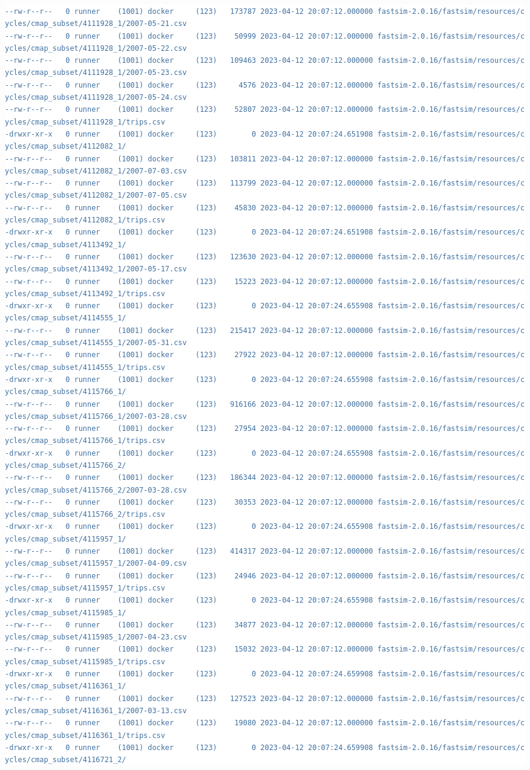 ```diff
--rw-r--r--   0 runner    (1001) docker     (123)   173787 2023-04-12 20:07:12.000000 fastsim-2.0.16/fastsim/resources/cycles/cmap_subset/4111928_1/2007-05-21.csv
--rw-r--r--   0 runner    (1001) docker     (123)    50999 2023-04-12 20:07:12.000000 fastsim-2.0.16/fastsim/resources/cycles/cmap_subset/4111928_1/2007-05-22.csv
--rw-r--r--   0 runner    (1001) docker     (123)   109463 2023-04-12 20:07:12.000000 fastsim-2.0.16/fastsim/resources/cycles/cmap_subset/4111928_1/2007-05-23.csv
--rw-r--r--   0 runner    (1001) docker     (123)     4576 2023-04-12 20:07:12.000000 fastsim-2.0.16/fastsim/resources/cycles/cmap_subset/4111928_1/2007-05-24.csv
--rw-r--r--   0 runner    (1001) docker     (123)    52807 2023-04-12 20:07:12.000000 fastsim-2.0.16/fastsim/resources/cycles/cmap_subset/4111928_1/trips.csv
-drwxr-xr-x   0 runner    (1001) docker     (123)        0 2023-04-12 20:07:24.651908 fastsim-2.0.16/fastsim/resources/cycles/cmap_subset/4112082_1/
--rw-r--r--   0 runner    (1001) docker     (123)   103811 2023-04-12 20:07:12.000000 fastsim-2.0.16/fastsim/resources/cycles/cmap_subset/4112082_1/2007-07-03.csv
--rw-r--r--   0 runner    (1001) docker     (123)   113799 2023-04-12 20:07:12.000000 fastsim-2.0.16/fastsim/resources/cycles/cmap_subset/4112082_1/2007-07-05.csv
--rw-r--r--   0 runner    (1001) docker     (123)    45830 2023-04-12 20:07:12.000000 fastsim-2.0.16/fastsim/resources/cycles/cmap_subset/4112082_1/trips.csv
-drwxr-xr-x   0 runner    (1001) docker     (123)        0 2023-04-12 20:07:24.651908 fastsim-2.0.16/fastsim/resources/cycles/cmap_subset/4113492_1/
--rw-r--r--   0 runner    (1001) docker     (123)   123630 2023-04-12 20:07:12.000000 fastsim-2.0.16/fastsim/resources/cycles/cmap_subset/4113492_1/2007-05-17.csv
--rw-r--r--   0 runner    (1001) docker     (123)    15223 2023-04-12 20:07:12.000000 fastsim-2.0.16/fastsim/resources/cycles/cmap_subset/4113492_1/trips.csv
-drwxr-xr-x   0 runner    (1001) docker     (123)        0 2023-04-12 20:07:24.655908 fastsim-2.0.16/fastsim/resources/cycles/cmap_subset/4114555_1/
--rw-r--r--   0 runner    (1001) docker     (123)   215417 2023-04-12 20:07:12.000000 fastsim-2.0.16/fastsim/resources/cycles/cmap_subset/4114555_1/2007-05-31.csv
--rw-r--r--   0 runner    (1001) docker     (123)    27922 2023-04-12 20:07:12.000000 fastsim-2.0.16/fastsim/resources/cycles/cmap_subset/4114555_1/trips.csv
-drwxr-xr-x   0 runner    (1001) docker     (123)        0 2023-04-12 20:07:24.655908 fastsim-2.0.16/fastsim/resources/cycles/cmap_subset/4115766_1/
--rw-r--r--   0 runner    (1001) docker     (123)   916166 2023-04-12 20:07:12.000000 fastsim-2.0.16/fastsim/resources/cycles/cmap_subset/4115766_1/2007-03-28.csv
--rw-r--r--   0 runner    (1001) docker     (123)    27954 2023-04-12 20:07:12.000000 fastsim-2.0.16/fastsim/resources/cycles/cmap_subset/4115766_1/trips.csv
-drwxr-xr-x   0 runner    (1001) docker     (123)        0 2023-04-12 20:07:24.655908 fastsim-2.0.16/fastsim/resources/cycles/cmap_subset/4115766_2/
--rw-r--r--   0 runner    (1001) docker     (123)   186344 2023-04-12 20:07:12.000000 fastsim-2.0.16/fastsim/resources/cycles/cmap_subset/4115766_2/2007-03-28.csv
--rw-r--r--   0 runner    (1001) docker     (123)    30353 2023-04-12 20:07:12.000000 fastsim-2.0.16/fastsim/resources/cycles/cmap_subset/4115766_2/trips.csv
-drwxr-xr-x   0 runner    (1001) docker     (123)        0 2023-04-12 20:07:24.655908 fastsim-2.0.16/fastsim/resources/cycles/cmap_subset/4115957_1/
--rw-r--r--   0 runner    (1001) docker     (123)   414317 2023-04-12 20:07:12.000000 fastsim-2.0.16/fastsim/resources/cycles/cmap_subset/4115957_1/2007-04-09.csv
--rw-r--r--   0 runner    (1001) docker     (123)    24946 2023-04-12 20:07:12.000000 fastsim-2.0.16/fastsim/resources/cycles/cmap_subset/4115957_1/trips.csv
-drwxr-xr-x   0 runner    (1001) docker     (123)        0 2023-04-12 20:07:24.655908 fastsim-2.0.16/fastsim/resources/cycles/cmap_subset/4115985_1/
--rw-r--r--   0 runner    (1001) docker     (123)    34877 2023-04-12 20:07:12.000000 fastsim-2.0.16/fastsim/resources/cycles/cmap_subset/4115985_1/2007-04-23.csv
--rw-r--r--   0 runner    (1001) docker     (123)    15032 2023-04-12 20:07:12.000000 fastsim-2.0.16/fastsim/resources/cycles/cmap_subset/4115985_1/trips.csv
-drwxr-xr-x   0 runner    (1001) docker     (123)        0 2023-04-12 20:07:24.659908 fastsim-2.0.16/fastsim/resources/cycles/cmap_subset/4116361_1/
--rw-r--r--   0 runner    (1001) docker     (123)   127523 2023-04-12 20:07:12.000000 fastsim-2.0.16/fastsim/resources/cycles/cmap_subset/4116361_1/2007-03-13.csv
--rw-r--r--   0 runner    (1001) docker     (123)    19080 2023-04-12 20:07:12.000000 fastsim-2.0.16/fastsim/resources/cycles/cmap_subset/4116361_1/trips.csv
-drwxr-xr-x   0 runner    (1001) docker     (123)        0 2023-04-12 20:07:24.659908 fastsim-2.0.16/fastsim/resources/cycles/cmap_subset/4116721_2/
```
